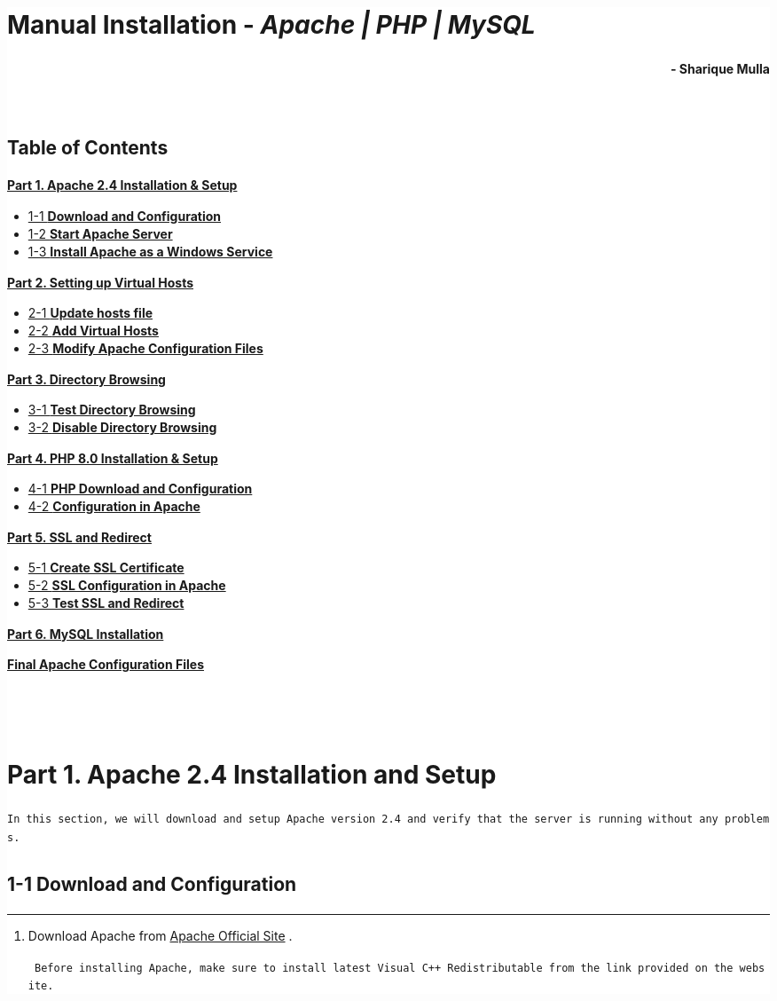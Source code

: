 # **Manual Installation - *Apache | PHP | MySQL***
**<p align="right">- Sharique Mulla</p>**<br>

## **Table of Contents**<br>

[**Part 1. Apache 2.4 Installation & Setup**](#part-1-apache-24-installation-and-setup)
  * [1-1 **Download and Configuration**](#1-1-download-and-configuration)
  * [1-2 **Start Apache Server**](#1-2-start-apache-server)
  * [1-3 **Install Apache as a Windows Service**](#1-3-install-apache-as-a-windows-service)

[**Part 2. Setting up Virtual Hosts**](#part-2-setting-up-virtual-hosts)
  * [2-1 **Update hosts file**](#2-1-update-hosts-file)
  * [2-2 **Add Virtual Hosts**](#2-2-add-virtual-hosts)
  * [2-3 **Modify Apache Configuration Files**](#2-3-modify-apache-configuration-files)

[**Part 3. Directory Browsing**](#part-3-directory-browsing)
  * [3-1 **Test Directory Browsing**](#3-1-test-directory-browsing)
  * [3-2 **Disable Directory Browsing**](#3-2-disable-directory-browsing)

[**Part 4. PHP 8.0 Installation & Setup**](#part-4-php-80-installation-and-setup)
  * [4-1 **PHP Download and Configuration**](#4-1-php-download-and-configuration)
  * [4-2 **Configuration in Apache**](#4-2-configuration-in-apache)

[**Part 5. SSL and Redirect**](#part-5-ssl-and-redirect)
  * [5-1 **Create SSL Certificate**](#5-1-create-ssl-certificate)
  * [5-2 **SSL Configuration in Apache**](#5-2-ssl-configuration-in-apache)
  * [5-3 **Test SSL and Redirect**](#5-3-test-ssl-and-redirect)

[**Part 6. MySQL Installation**](#part-6-mysql-installation)

[**Final Apache Configuration Files**](#final-apache-configuration-files)

<br><br>


# **Part 1. Apache 2.4 Installation and Setup**

    In this section, we will download and setup Apache version 2.4 and verify that the server is running without any problems.

## 1-1 **Download and Configuration**
---

1. Download Apache from [Apache Official Site](https://www.apachelounge.com/download/) .

        Before installing Apache, make sure to install latest Visual C++ Redistributable from the link provided on the website.  
    